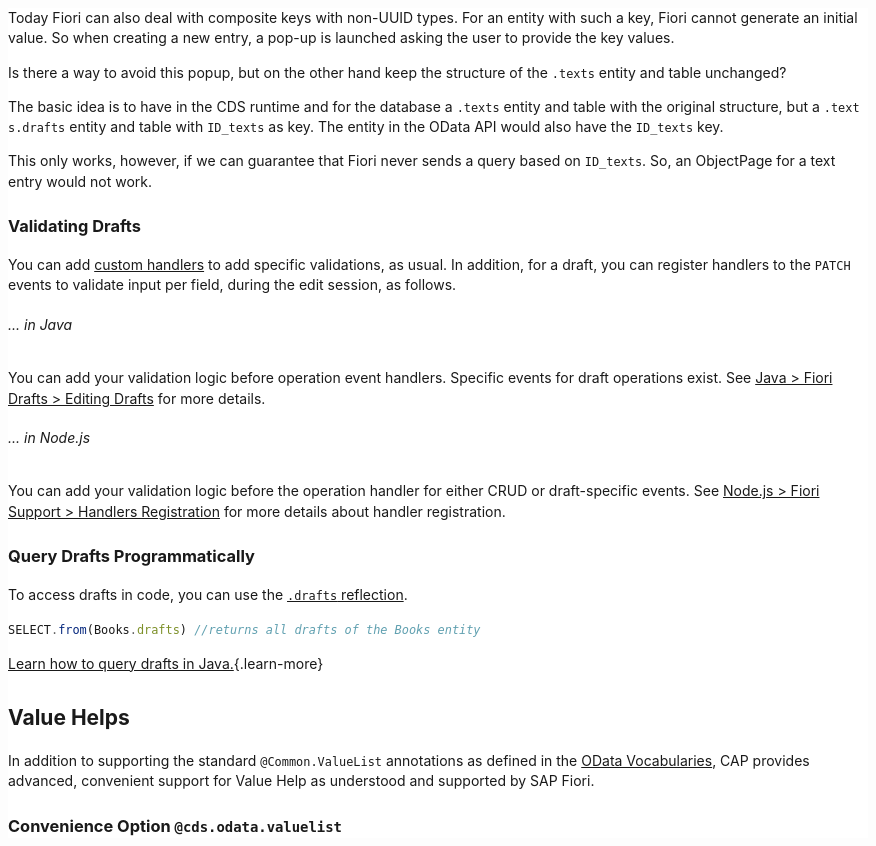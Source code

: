 Today Fiori can also deal with composite keys with non-UUID types. For an entity with such a key,
Fiori cannot generate an initial value. So when creating a new entry, a pop-up is launched asking
the user to provide the key values.

Is there a way to avoid this popup, but on the other hand keep the structure of the `.texts` entity
and table unchanged?

The basic idea is to have in the CDS runtime and for the database a `.texts` entity and table with
the original structure, but a `.texts.drafts` entity and table with `ID_texts` as key.
The entity in the OData API would also have the `ID_texts` key.

This only works, however, if we can guarantee that Fiori never sends a query based on `ID_texts`.
So, an ObjectPage for a text entry would not work.

 




### Validating Drafts

You can add [custom handlers](../guides/providing-services#custom-logic) to add specific validations, as usual. In addition, for a draft, you can register handlers to the `PATCH` events to validate input per field, during the edit session, as follows.


###### ... in Java

You can add your validation logic before operation event handlers. Specific events for draft operations exist. See [Java > Fiori Drafts > Editing Drafts](../java/fiori-drafts#draftevents) for more details.


###### ... in Node.js

You can add your validation logic before the operation handler for either CRUD or draft-specific events. See [Node.js > Fiori Support > Handlers Registration](../node.js/fiori#draft-support) for more details about handler registration.


<div id="query-data-draft-enabled" />

### Query Drafts Programmatically

To access drafts in code, you can use the [`.drafts` reflection](../node.js/cds-reflect#drafts).
```js
SELECT.from(Books.drafts) //returns all drafts of the Books entity
```

[Learn how to query drafts in Java.](../java/fiori-drafts#draftservices){.learn-more}


## Value Helps

In addition to supporting the standard `@Common.ValueList` annotations as defined in the [OData Vocabularies](odata#annotations), CAP provides advanced, convenient support for Value Help as understood and supported by SAP Fiori.


### Convenience Option `@cds.odata.valuelist`

